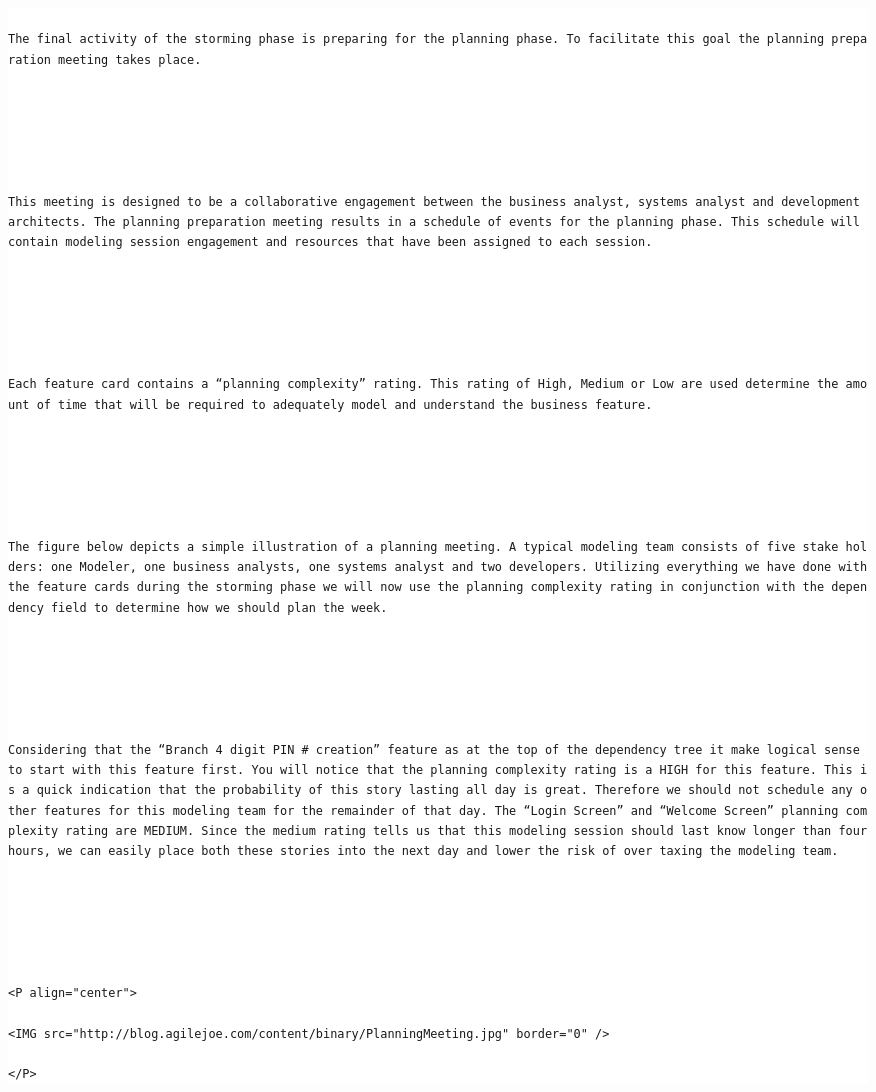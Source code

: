                                                                                                                                     
                                                                                                                                    
                                                                                                                                    The final activity of the storming phase is preparing for the planning phase. To facilitate this goal the planning preparation meeting takes place.
                                                                                                                                    
                                                                                                                                    
  
                                                                                                                                    
                                                                                                                                    
                                                                                                                                    This meeting is designed to be a collaborative engagement between the business analyst, systems analyst and development architects. The planning preparation meeting results in a schedule of events for the planning phase. This schedule will contain modeling session engagement and resources that have been assigned to each session.
                                                                                                                                    
                                                                                                                                    
  
                                                                                                                                    
                                                                                                                                    
                                                                                                                                    Each feature card contains a “planning complexity” rating. This rating of High, Medium or Low are used determine the amount of time that will be required to adequately model and understand the business feature.
                                                                                                                                    
                                                                                                                                    
  
                                                                                                                                    
                                                                                                                                    
                                                                                                                                    The figure below depicts a simple illustration of a planning meeting. A typical modeling team consists of five stake holders: one Modeler, one business analysts, one systems analyst and two developers. Utilizing everything we have done with the feature cards during the storming phase we will now use the planning complexity rating in conjunction with the dependency field to determine how we should plan the week.
                                                                                                                                    
                                                                                                                                    
  
                                                                                                                                    
                                                                                                                                    
                                                                                                                                    Considering that the “Branch 4 digit PIN # creation” feature as at the top of the dependency tree it make logical sense to start with this feature first. You will notice that the planning complexity rating is a HIGH for this feature. This is a quick indication that the probability of this story lasting all day is great. Therefore we should not schedule any other features for this modeling team for the remainder of that day. The “Login Screen” and “Welcome Screen” planning complexity rating are MEDIUM. Since the medium rating tells us that this modeling session should last know longer than four hours, we can easily place both these stories into the next day and lower the risk of over taxing the modeling team.
                                                                                                                                    
                                                                                                                                    
  
                                                                                                                                    
                                                                                                                                    
                                                                                                                                    <P align="center">
                                                                                                                                      <IMG src="http://blog.agilejoe.com/content/binary/PlanningMeeting.jpg" border="0" />
                                                                                                                                    </P>
